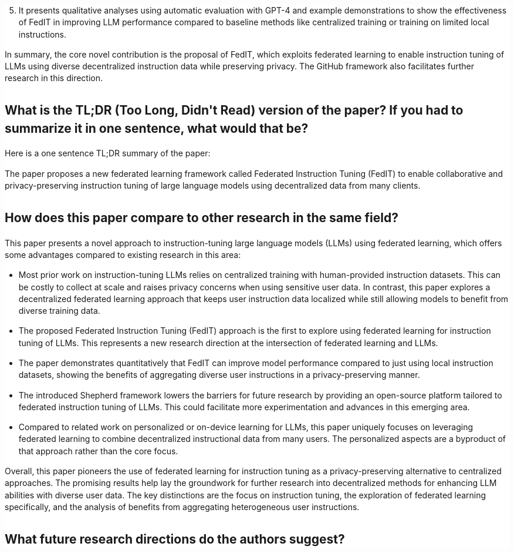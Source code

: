 5. It presents qualitative analyses using automatic evaluation with GPT-4 and example demonstrations to show the effectiveness of FedIT in improving LLM performance compared to baseline methods like centralized training or training on limited local instructions.

In summary, the core novel contribution is the proposal of FedIT, which exploits federated learning to enable instruction tuning of LLMs using diverse decentralized instruction data while preserving privacy. The GitHub framework also facilitates further research in this direction.


## What is the TL;DR (Too Long, Didn't Read) version of the paper? If you had to summarize it in one sentence, what would that be?

 Here is a one sentence TL;DR summary of the paper:

The paper proposes a new federated learning framework called Federated Instruction Tuning (FedIT) to enable collaborative and privacy-preserving instruction tuning of large language models using decentralized data from many clients.


## How does this paper compare to other research in the same field?

 This paper presents a novel approach to instruction-tuning large language models (LLMs) using federated learning, which offers some advantages compared to existing research in this area:

- Most prior work on instruction-tuning LLMs relies on centralized training with human-provided instruction datasets. This can be costly to collect at scale and raises privacy concerns when using sensitive user data. In contrast, this paper explores a decentralized federated learning approach that keeps user instruction data localized while still allowing models to benefit from diverse training data.

- The proposed Federated Instruction Tuning (FedIT) approach is the first to explore using federated learning for instruction tuning of LLMs. This represents a new research direction at the intersection of federated learning and LLMs. 

- The paper demonstrates quantitatively that FedIT can improve model performance compared to just using local instruction datasets, showing the benefits of aggregating diverse user instructions in a privacy-preserving manner.

- The introduced Shepherd framework lowers the barriers for future research by providing an open-source platform tailored to federated instruction tuning of LLMs. This could facilitate more experimentation and advances in this emerging area.

- Compared to related work on personalized or on-device learning for LLMs, this paper uniquely focuses on leveraging federated learning to combine decentralized instructional data from many users. The personalized aspects are a byproduct of that approach rather than the core focus.

Overall, this paper pioneers the use of federated learning for instruction tuning as a privacy-preserving alternative to centralized approaches. The promising results help lay the groundwork for further research into decentralized methods for enhancing LLM abilities with diverse user data. The key distinctions are the focus on instruction tuning, the exploration of federated learning specifically, and the analysis of benefits from aggregating heterogeneous user instructions.


## What future research directions do the authors suggest?
